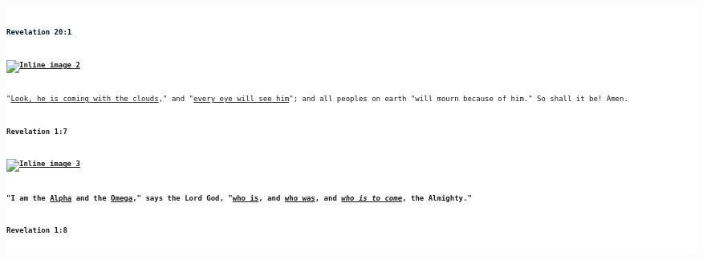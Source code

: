 <div><span style="color: #001320; font-family: monospace, monospace; font-size: xx-small;"><strong>&nbsp;</strong></span></div>
<div><span style="color: #001320; font-family: monospace, monospace; font-size: xx-small;"><strong>Revelation 20:1</strong></span></div>
<div><span style="color: #001320; font-family: monospace, monospace; font-size: xx-small;"><strong>&nbsp;</strong></span></div>
<div><span style="color: #001320; font-family: monospace, monospace; font-size: xx-small;"><strong><a class="m_2963549803326516899gmail-m_604002333854362188gmail-m_-2418243385033665830m_3399089259975239977m_-4178228110071622374m_1061542841522926067m_-7390189203801188637gmail-playable m_2963549803326516899gmail-m_604002333854362188gmail-m_-2418243385033665830m_3399089259975239977m_-4178228110071622374m_1061542841522926067playable m_2963549803326516899gmail-m_604002333854362188gmail-m_-2418243385033665830m_3399089259975239977m_-4178228110071622374playable m_2963549803326516899gmail-m_604002333854362188gmail-m_-2418243385033665830m_3399089259975239977playable m_2963549803326516899gmail-m_604002333854362188gmail-m_-2418243385033665830playable m_2963549803326516899gmail-m_604002333854362188gmail-playable m_2963549803326516899gmail-playable playable" href="https://www.youtube.com/watch?v=PFQVCmbDgl4" target="_blank" rel="noopener" data-saferedirecturl="https://www.google.com/url?hl=en&amp;q=https://www.youtube.com/watch?v%3DPFQVCmbDgl4&amp;source=gmail&amp;ust=1483742595483000&amp;usg=AFQjCNF4kXfNxNG4f3Z_HXwDrjsYFhYlzA"><img src="http://i.imgur.com/29tjcXJ.png" alt="Inline image 2" width="562" height="318" /></a><br /></strong></span></div>
<div><span style="font-family: monospace, monospace; font-size: xx-small;"><strong>&nbsp;</strong></span></div>
<div>
<div><span style="font-family: monospace, monospace; font-size: xx-small;">"<a href="https://www.youtube.com/watch?v=PFQVCmbDgl4" target="_blank" rel="noopener" data-saferedirecturl="https://www.google.com/url?hl=en&amp;q=https://www.youtube.com/watch?v%3DPFQVCmbDgl4&amp;source=gmail&amp;ust=1483742595483000&amp;usg=AFQjCNF4kXfNxNG4f3Z_HXwDrjsYFhYlzA">Look, he is coming with the clouds</a>," and "<a href="./CENSORSHIP.html" target="_blank" rel="noopener" data-saferedirecturl="https://www.google.com/url?hl=en&amp;q=http://matchbox.lamc.la/CENSORSHIP.html&amp;source=gmail&amp;ust=1483742595483000&amp;usg=AFQjCNH0y-6J6D0SLWkOElBsRHK2kOLQHw">every eye will see him</a>"; and all peoples on earth "will mourn because of him." So shall it be! Amen.<br /></span></div>
<div><span style="font-family: monospace, monospace; font-size: xx-small;">&nbsp;</span></div>
<div><span style="font-family: monospace, monospace; font-size: xx-small;"><strong>Revelation 1:7</strong></span></div>
<div><span style="font-family: monospace, monospace; font-size: xx-small;"><strong>&nbsp;</strong></span></div>
<div><span style="font-family: monospace, monospace; font-size: xx-small;"><strong><a class="m_2963549803326516899gmail-m_604002333854362188gmail-m_-2418243385033665830m_3399089259975239977m_-4178228110071622374m_1061542841522926067m_-7390189203801188637gmail-playable m_2963549803326516899gmail-m_604002333854362188gmail-m_-2418243385033665830m_3399089259975239977m_-4178228110071622374m_1061542841522926067playable m_2963549803326516899gmail-m_604002333854362188gmail-m_-2418243385033665830m_3399089259975239977m_-4178228110071622374playable m_2963549803326516899gmail-m_604002333854362188gmail-m_-2418243385033665830m_3399089259975239977playable m_2963549803326516899gmail-m_604002333854362188gmail-m_-2418243385033665830playable m_2963549803326516899gmail-m_604002333854362188gmail-playable m_2963549803326516899gmail-playable playable" href="https://www.youtube.com/watch?v=LWtKwJ8qfbE" target="_blank" rel="noopener" data-saferedirecturl="https://www.google.com/url?hl=en&amp;q=https://www.youtube.com/watch?v%3DLWtKwJ8qfbE&amp;source=gmail&amp;ust=1483742595483000&amp;usg=AFQjCNHyyowJ-DIB2JnQXRapBQX0dfvVoA"><img src="http://i.imgur.com/1lVPrqY.png" alt="Inline image 3" width="562" height="405" /></a><br /></strong></span></div>
<div><span style="font-family: monospace, monospace; font-size: xx-small;"><strong>&nbsp;</strong></span></div>
<div><span style="font-family: monospace, monospace; font-size: xx-small;"><strong>"I am the&nbsp;<a href="https://en.wikipedia.org/wiki/Adam_Kadmon" target="_blank" rel="noopener" data-saferedirecturl="https://www.google.com/url?hl=en&amp;q=https://en.wikipedia.org/wiki/Adam_Kadmon&amp;source=gmail&amp;ust=1483742595483000&amp;usg=AFQjCNEX0JW1nSiuLE4Jo2eITpSKA43BzQ">Alpha</a>&nbsp;and the&nbsp;<a href="https://en.wikipedia.org/wiki/Last_Adam" target="_blank" rel="noopener" data-saferedirecturl="https://www.google.com/url?hl=en&amp;q=https://en.wikipedia.org/wiki/Last_Adam&amp;source=gmail&amp;ust=1483742595483000&amp;usg=AFQjCNGUgkNDCERzYjcCciHLjMGztARhUg">Omega</a>," says the Lord God, "<a href="./WHOIS.html" target="_blank" rel="noopener" data-saferedirecturl="https://www.google.com/url?hl=en&amp;q=http://matchbox.lamc.la/WHOIS.html&amp;source=gmail&amp;ust=1483742595483000&amp;usg=AFQjCNHodcWoq4gzHitMRdmik23Zw8YeXQ">who is</a>, and&nbsp;<a href="./WHONWHY.html" target="_blank" rel="noopener" data-saferedirecturl="https://www.google.com/url?hl=en&amp;q=http://matchbox.lamc.la/WHONWHY.html&amp;source=gmail&amp;ust=1483742595483000&amp;usg=AFQjCNFGyHCt7PgDqoeSKtI4kOyr-Bn7rA">who was</a>, and&nbsp;<em><u>who is to come</u></em>, the Almighty."<br /></strong></span></div>
<div><span style="font-family: monospace, monospace; font-size: xx-small;"><strong>&nbsp;</strong></span></div>
<div><span style="font-family: monospace, monospace; font-size: xx-small;"><strong>Revelation 1:8</strong></span></div>
<div><span style="font-family: monospace, monospace; font-size: xx-small;"><strong>&nbsp;</strong></span></div>